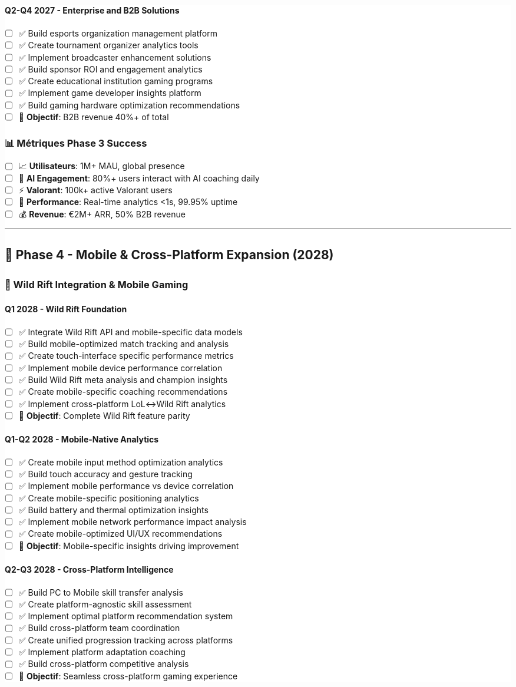 #### Q2-Q4 2027 - Enterprise and B2B Solutions
- [ ] ✅ Build esports organization management platform
- [ ] ✅ Create tournament organizer analytics tools
- [ ] ✅ Implement broadcaster enhancement solutions
- [ ] ✅ Build sponsor ROI and engagement analytics
- [ ] ✅ Create educational institution gaming programs
- [ ] ✅ Implement game developer insights platform
- [ ] ✅ Build gaming hardware optimization recommendations
- [ ] 🎯 **Objectif**: B2B revenue 40%+ of total

### 📊 Métriques Phase 3 Success
- [ ] 📈 **Utilisateurs**: 1M+ MAU, global presence
- [ ] 🤖 **AI Engagement**: 80%+ users interact with AI coaching daily
- [ ] ⚡ **Valorant**: 100k+ active Valorant users
- [ ] 🎯 **Performance**: Real-time analytics <1s, 99.95% uptime
- [ ] 💰 **Revenue**: €2M+ ARR, 50% B2B revenue

---

## 📱 Phase 4 - Mobile & Cross-Platform Expansion (2028)

### 📱 Wild Rift Integration & Mobile Gaming

#### Q1 2028 - Wild Rift Foundation
- [ ] ✅ Integrate Wild Rift API and mobile-specific data models
- [ ] ✅ Build mobile-optimized match tracking and analysis
- [ ] ✅ Create touch-interface specific performance metrics
- [ ] ✅ Implement mobile device performance correlation
- [ ] ✅ Build Wild Rift meta analysis and champion insights
- [ ] ✅ Create mobile-specific coaching recommendations  
- [ ] ✅ Implement cross-platform LoL↔Wild Rift analytics
- [ ] 🎯 **Objectif**: Complete Wild Rift feature parity

#### Q1-Q2 2028 - Mobile-Native Analytics
- [ ] ✅ Create mobile input method optimization analytics
- [ ] ✅ Build touch accuracy and gesture tracking
- [ ] ✅ Implement mobile performance vs device correlation
- [ ] ✅ Create mobile-specific positioning analytics
- [ ] ✅ Build battery and thermal optimization insights
- [ ] ✅ Implement mobile network performance impact analysis
- [ ] ✅ Create mobile-optimized UI/UX recommendations
- [ ] 🎯 **Objectif**: Mobile-specific insights driving improvement

#### Q2-Q3 2028 - Cross-Platform Intelligence
- [ ] ✅ Build PC to Mobile skill transfer analysis
- [ ] ✅ Create platform-agnostic skill assessment
- [ ] ✅ Implement optimal platform recommendation system
- [ ] ✅ Build cross-platform team coordination
- [ ] ✅ Create unified progression tracking across platforms
- [ ] ✅ Implement platform adaptation coaching
- [ ] ✅ Build cross-platform competitive analysis
- [ ] 🎯 **Objectif**: Seamless cross-platform gaming experience

